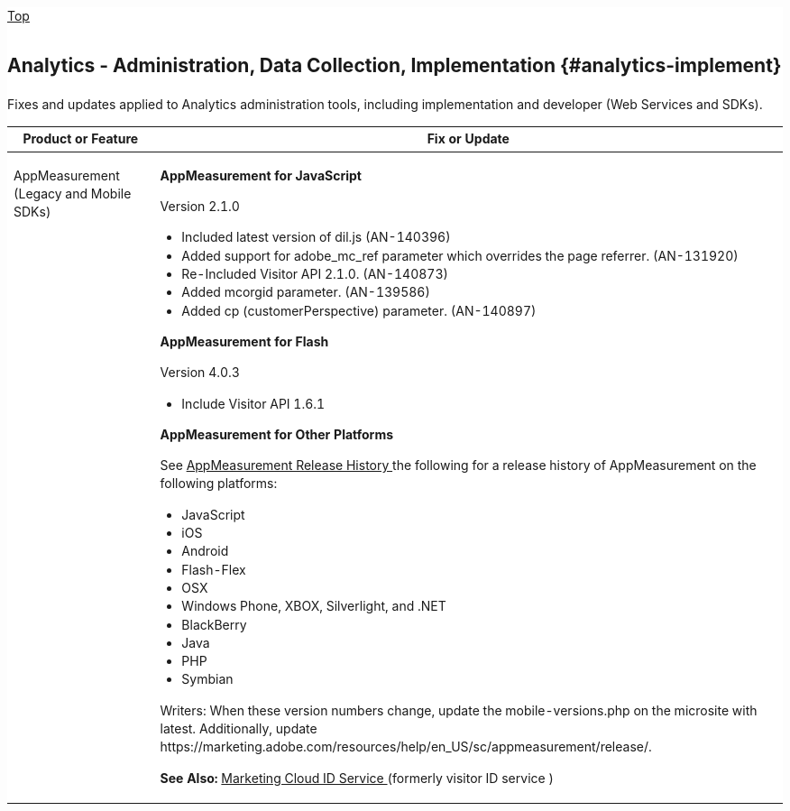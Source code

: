 </table>

[ Top ](../../c_legacy_releases/2017/04202017.md#recipes) 

## Analytics - Administration, Data Collection, Implementation {#analytics-implement}

Fixes and updates applied to Analytics administration tools, including implementation and developer (Web Services and SDKs). 

<table id="table_EB8261E817054C2F8B17C09D16DB3412"> 
 <thead> 
  <tr> 
   <th colname="col1" class="entry"> Product or Feature </th> 
   <th colname="col2" class="entry"> Fix or Update </th> 
  </tr> 
 </thead>
 <tbody> 
  <tr> 
   <td colname="col1"> <p>AppMeasurement (Legacy and Mobile SDKs) </p> </td> 
   <td colname="col2"> <p> <b> <span class="keyword"> AppMeasurement </span> for JavaScript</b> </p> <p>Version 2.1.0 </p> 
    <ul id="ul_80BCF27E492246AD883ABD5B417004E1"> 
     <li id="li_ED23C0567EB6414D8DE94BCA54EB507B"> Included latest version of <span class="filepath"> dil.js </span> (AN-140396) </li> 
     <li id="li_036F3626E91142CCAD9466178F35A8F2"> Added support for <span class="codeph"> adobe_mc_ref </span> parameter which overrides the page referrer. (AN-131920) </li> 
     <li id="li_CB1E4CAC306B473FBFC2E50B440568B1"> Re-Included Visitor API 2.1.0. (AN-140873) </li> 
     <li id="li_6580254F13314576982878605EAAAB96"> Added <span class="codeph"> mcorgid </span> parameter. (AN-139586) </li> 
     <li id="li_497C769C26394C0C8992E21269D9272E"> Added cp (customerPerspective) parameter. (AN-140897) </li> 
    </ul> <p> <b>AppMeasurement for Flash</b> </p> <p>Version 4.0.3 </p> 
    <ul id="ul_835A5845568E4CC4A8E0FECC78FE4E46"> 
     <li id="li_AA14521CE74E4F129CEE6D29B92FE4E8"> Include Visitor API 1.6.1 </li> 
    </ul> <p> <b> <span class="keyword"> AppMeasurement </span> for Other Platforms</b> </p> <p>See <a href="https://marketing.adobe.com/resources/help/en_US/sc/appmeasurement/release/index.html" scope="external" format="https"> AppMeasurement Release History </a> the following for a release history of <span class="keyword"> AppMeasurement </span> on the following platforms: </p> 
    <ul id="ul_C1B99FAA7DD94C83902A1148AC80E64C"> 
     <li id="li_AE016ABC57964DFEAF625E425B4053C6">JavaScript </li> 
     <li id="li_2DC09F748E0747568BBAFDB609DD0363">iOS </li> 
     <li id="li_119E6E2E31144A7ABC2091378EC70B8D">Android </li> 
     <li id="li_AB37D121BA35421D94435B402F3E6E81">Flash-Flex </li> 
     <li id="li_B0A0790E7606490C9039A76ECC7D0591">OSX </li> 
     <li id="li_50288BD8BDCD42739CF01F332B8C582B">Windows Phone, XBOX, Silverlight, and .NET </li> 
     <li id="li_CA6AB124E5814E838D124DFE91A650BE">BlackBerry </li> 
     <li id="li_1E05337ECB6645DEAEF25ABF15D1D708">Java </li> 
     <li id="li_15AF207282644E1C9245F5DFFEE5A2AD">PHP </li> 
     <li id="li_CC00A2D62E7F4C65AC990E0EF8662B7D">Symbian </li> 
    </ul> 
    <draft-comment> 
     <p>Writers: When these version numbers change, update the mobile-versions.php on the microsite with latest. Additionally, update https://marketing.adobe.com/resources/help/en_US/sc/appmeasurement/release/. </p> 
    </draft-comment> <p> <b>See Also:</b> <a href="../../c_legacy_releases/2017/04202017.md#mcvid" format="dita" scope="local"> Marketing Cloud ID Service </a> (formerly <span class="term"> visitor ID service </span>) </p> </td> 
  </tr> 
 </tbody> 
</table>
